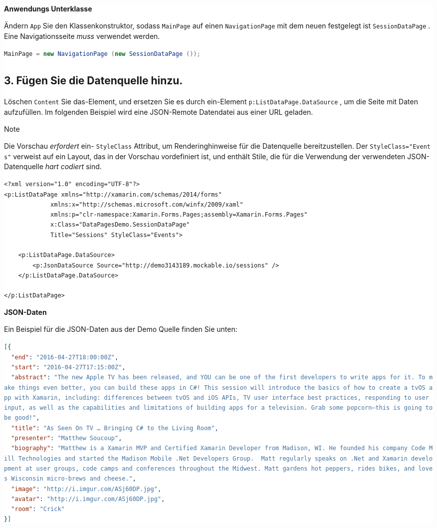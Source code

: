 **Anwendungs Unterklasse**

Ändern `App` Sie den Klassenkonstruktor, sodass `MainPage` auf einen `NavigationPage` mit dem neuen festgelegt ist `SessionDataPage` . Eine Navigationsseite *muss* verwendet werden.

```csharp
MainPage = new NavigationPage (new SessionDataPage ());
```

## <a name="3-add-the-datasource"></a>3. Fügen Sie die Datenquelle hinzu.

Löschen `Content` Sie das-Element, und ersetzen Sie es durch ein-Element `p:ListDataPage.DataSource` , um die Seite mit Daten aufzufüllen. Im folgenden Beispiel wird eine JSON-Remote Datendatei aus einer URL geladen.

> [!NOTE]
> Die Vorschau *erfordert* ein- `StyleClass` Attribut, um Renderinghinweise für die Datenquelle bereitzustellen. Der `StyleClass="Events"` verweist auf ein Layout, das in der Vorschau vordefiniert ist, und enthält Stile, die für die Verwendung der verwendeten JSON-Datenquelle *hart codiert* sind.

```xaml
<?xml version="1.0" encoding="UTF-8"?>
<p:ListDataPage xmlns="http://xamarin.com/schemas/2014/forms"
             xmlns:x="http://schemas.microsoft.com/winfx/2009/xaml"
             xmlns:p="clr-namespace:Xamarin.Forms.Pages;assembly=Xamarin.Forms.Pages"
             x:Class="DataPagesDemo.SessionDataPage"
             Title="Sessions" StyleClass="Events">

    <p:ListDataPage.DataSource>
        <p:JsonDataSource Source="http://demo3143189.mockable.io/sessions" />
    </p:ListDataPage.DataSource>

</p:ListDataPage>
```

**JSON-Daten**

Ein Beispiel für die JSON-Daten aus der Demo Quelle finden Sie unten:

```json
[{
  "end": "2016-04-27T18:00:00Z",
  "start": "2016-04-27T17:15:00Z",
  "abstract": "The new Apple TV has been released, and YOU can be one of the first developers to write apps for it. To make things even better, you can build these apps in C#! This session will introduce the basics of how to create a tvOS app with Xamarin, including: differences between tvOS and iOS APIs, TV user interface best practices, responding to user input, as well as the capabilities and limitations of building apps for a television. Grab some popcorn—this is going to be good!",
  "title": "As Seen On TV … Bringing C# to the Living Room",
  "presenter": "Matthew Soucoup",
  "biography": "Matthew is a Xamarin MVP and Certified Xamarin Developer from Madison, WI. He founded his company Code Mill Technologies and started the Madison Mobile .Net Developers Group.  Matt regularly speaks on .Net and Xamarin development at user groups, code camps and conferences throughout the Midwest. Matt gardens hot peppers, rides bikes, and loves Wisconsin micro-brews and cheese.",
  "image": "http://i.imgur.com/ASj60DP.jpg",
  "avatar": "http://i.imgur.com/ASj60DP.jpg",
  "room": "Crick"
}]
```
